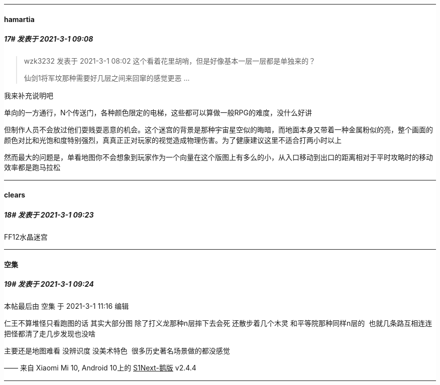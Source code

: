 *****

####  hamartia  
##### 17#       发表于 2021-3-1 09:08



<blockquote>wzk3232 发表于 2021-3-1 08:02
这个看着花里胡哨，但是好像基本一层一层都是单独来的？

仙剑1将军坟那种需要好几层之间来回窜的感觉更恶 ...</blockquote>
我来补充说明吧

单向的一方通行，N个传送门，各种颜色限定的电梯，这些都可以算做一般RPG的难度，没什么好讲


但制作人员不会放过他们耍贱耍恶意的机会。这个迷宫的背景是那种宇宙星空似的晦暗，而地面本身又带着一种金属粉似的亮，整个画面的颜色对比和光饱和度特别强烈，真真正正对玩家的视觉造成物理伤害。为了健康建议这里不适合打两小时以上


然而最大的问题是，单看地图你不会想象到玩家作为一个向量在这个版图上有多么的小，从入口移动到出口的距离相对于平时攻略时的移动效率都是跑马拉松







*****

####  clears  
##### 18#       发表于 2021-3-1 09:23




FF12水晶迷宫







*****

####  空集  
##### 19#       发表于 2021-3-1 09:24



 本帖最后由 空集 于 2021-3-1 11:16 编辑 

仁王不算堆怪只看跑图的话 其实大部分图 除了打义龙那种n层摔下去会死 还散步着几个木灵 和平等院那种同样n层的  也就几条路互相连连 把怪都清了走几步发现也没啥

主要还是地图难看 没辨识度 没美术特色  很多历史著名场景做的都没感觉


—— 来自 Xiaomi Mi 10, Android 10上的 [S1Next-鹅版](https://github.com/ykrank/S1-Next/releases) v2.4.4







*****
